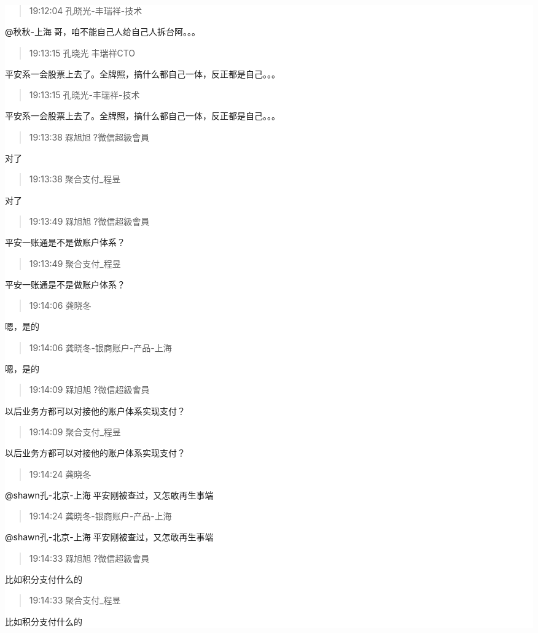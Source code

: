 > 19:12:04  孔晓光-丰瑞祥-技术  
   
@秋秋-上海 哥，咱不能自己人给自己人拆台阿。。。  
   
> 19:13:15  孔晓光 丰瑞祥CTO  
   
平安系一会股票上去了。全牌照，搞什么都自己一体，反正都是自己。。。  
   
> 19:13:15  孔晓光-丰瑞祥-技术  
   
平安系一会股票上去了。全牌照，搞什么都自己一体，反正都是自己。。。  
   
> 19:13:38  槑旭旭 ?微信超級會員  
   
对了  
   
> 19:13:38  聚合支付_程昱  
   
对了  
   
> 19:13:49  槑旭旭 ?微信超級會員  
   
平安一账通是不是做账户体系？  
   
> 19:13:49  聚合支付_程昱  
   
平安一账通是不是做账户体系？  
   
> 19:14:06  龚晓冬  
   
嗯，是的  
   
> 19:14:06  龚晓冬-银商账户-产品-上海  
   
嗯，是的  
   
> 19:14:09  槑旭旭 ?微信超級會員  
   
以后业务方都可以对接他的账户体系实现支付？  
   
> 19:14:09  聚合支付_程昱  
   
以后业务方都可以对接他的账户体系实现支付？  
   
> 19:14:24  龚晓冬  
   
@shawn孔-北京-上海 平安刚被查过，又怎敢再生事端  
   
> 19:14:24  龚晓冬-银商账户-产品-上海  
   
@shawn孔-北京-上海 平安刚被查过，又怎敢再生事端  
   
> 19:14:33  槑旭旭 ?微信超級會員  
   
比如积分支付什么的  
   
> 19:14:33  聚合支付_程昱  
   
比如积分支付什么的  
   
